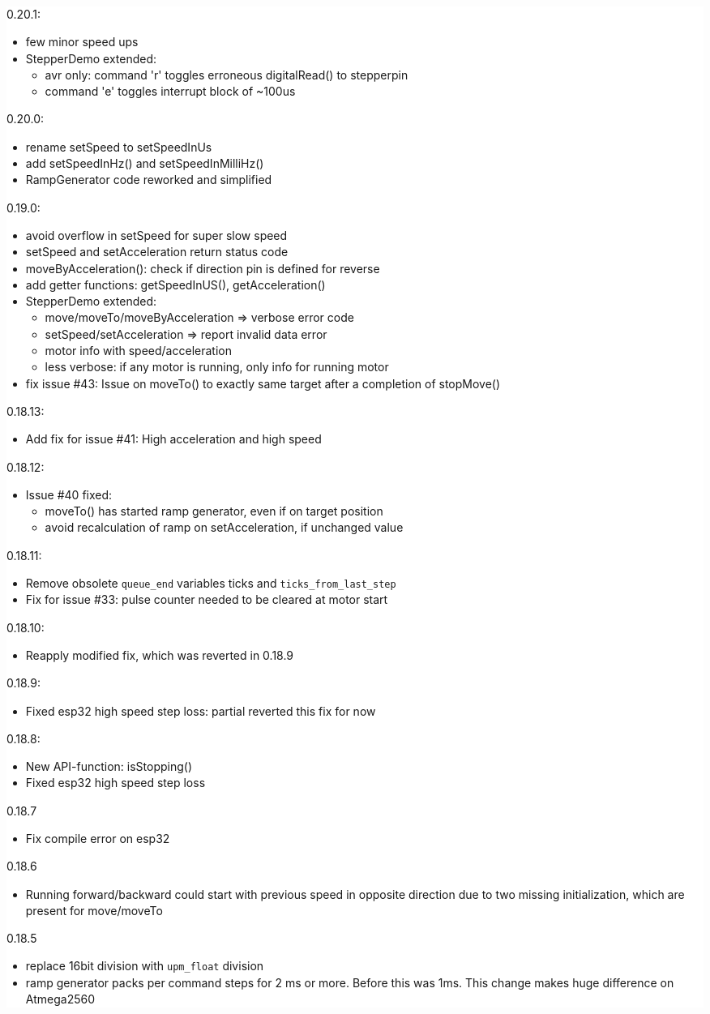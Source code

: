 0.20.1:
- few minor speed ups
- StepperDemo extended:
	- avr only: command 'r' toggles erroneous digitalRead() to stepperpin
	- command 'e' toggles interrupt block of ~100us

0.20.0:
- rename setSpeed to setSpeedInUs
- add setSpeedInHz() and setSpeedInMilliHz()
- RampGenerator code reworked and simplified

0.19.0:
- avoid overflow in setSpeed for super slow speed
- setSpeed and setAcceleration return status code
- moveByAcceleration(): check if direction pin is defined for reverse
- add getter functions: getSpeedInUS(), getAcceleration()
- StepperDemo extended:
	- move/moveTo/moveByAcceleration => verbose error code
	- setSpeed/setAcceleration => report invalid data error
	- motor info with speed/acceleration
	- less verbose: if any motor is running, only info for running motor
- fix issue #43: Issue on moveTo() to exactly same target after a completion of stopMove()


0.18.13:
- Add fix for issue #41: High acceleration and high speed

0.18.12:
- Issue #40 fixed:
	- moveTo() has started ramp generator, even if on target position
	- avoid recalculation of ramp on setAcceleration, if unchanged value

0.18.11:
- Remove obsolete `queue_end` variables ticks and `ticks_from_last_step`
- Fix for issue #33: pulse counter needed to be cleared at motor start

0.18.10:
- Reapply modified fix, which was reverted in 0.18.9

0.18.9:
- Fixed esp32 high speed step loss: partial reverted this fix for now

0.18.8:
- New API-function: isStopping()
- Fixed esp32 high speed step loss

0.18.7
- Fix compile error on esp32

0.18.6
- Running forward/backward could start with previous speed in
  opposite direction due to two missing initialization, which are
  present for move/moveTo

0.18.5
- replace 16bit division with `upm_float` division
- ramp generator packs per command steps for 2 ms or more. 
  Before this was 1ms. This change makes huge difference on Atmega2560
